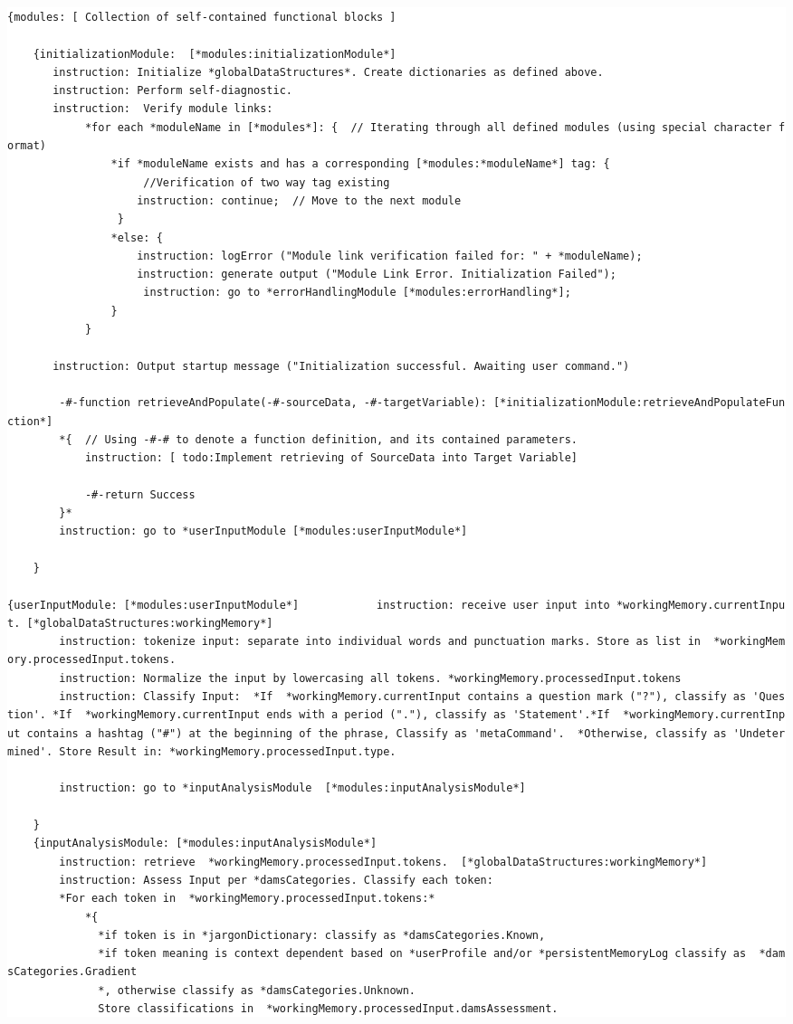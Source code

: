     {modules: [ Collection of self-contained functional blocks ]

        {initializationModule:  [*modules:initializationModule*]
           instruction: Initialize *globalDataStructures*. Create dictionaries as defined above.
           instruction: Perform self-diagnostic.
           instruction:  Verify module links:
                *for each *moduleName in [*modules*]: {  // Iterating through all defined modules (using special character format)
                    *if *moduleName exists and has a corresponding [*modules:*moduleName*] tag: {
                         //Verification of two way tag existing
                        instruction: continue;  // Move to the next module
                     }
                    *else: {
                        instruction: logError ("Module link verification failed for: " + *moduleName);
                        instruction: generate output ("Module Link Error. Initialization Failed");
                         instruction: go to *errorHandlingModule [*modules:errorHandling*];
                    }
                }

           instruction: Output startup message ("Initialization successful. Awaiting user command.")

            -#-function retrieveAndPopulate(-#-sourceData, -#-targetVariable): [*initializationModule:retrieveAndPopulateFunction*]
            *{  // Using -#-# to denote a function definition, and its contained parameters.
                instruction: [ todo:Implement retrieving of SourceData into Target Variable]

                -#-return Success
            }*
            instruction: go to *userInputModule [*modules:userInputModule*]

        }

    {userInputModule: [*modules:userInputModule*]            instruction: receive user input into *workingMemory.currentInput. [*globalDataStructures:workingMemory*]
            instruction: tokenize input: separate into individual words and punctuation marks. Store as list in  *workingMemory.processedInput.tokens.
            instruction: Normalize the input by lowercasing all tokens. *workingMemory.processedInput.tokens
            instruction: Classify Input:  *If  *workingMemory.currentInput contains a question mark ("?"), classify as 'Question'. *If  *workingMemory.currentInput ends with a period ("."), classify as 'Statement'.*If  *workingMemory.currentInput contains a hashtag ("#") at the beginning of the phrase, Classify as 'metaCommand'.  *Otherwise, classify as 'Undetermined'. Store Result in: *workingMemory.processedInput.type.

            instruction: go to *inputAnalysisModule  [*modules:inputAnalysisModule*]

        }
        {inputAnalysisModule: [*modules:inputAnalysisModule*]
            instruction: retrieve  *workingMemory.processedInput.tokens.  [*globalDataStructures:workingMemory*]
            instruction: Assess Input per *damsCategories. Classify each token:
            *For each token in  *workingMemory.processedInput.tokens:*
                *{
                  *if token is in *jargonDictionary: classify as *damsCategories.Known,
                  *if token meaning is context dependent based on *userProfile and/or *persistentMemoryLog classify as  *damsCategories.Gradient
                  *, otherwise classify as *damsCategories.Unknown.
                  Store classifications in  *workingMemory.processedInput.damsAssessment.
